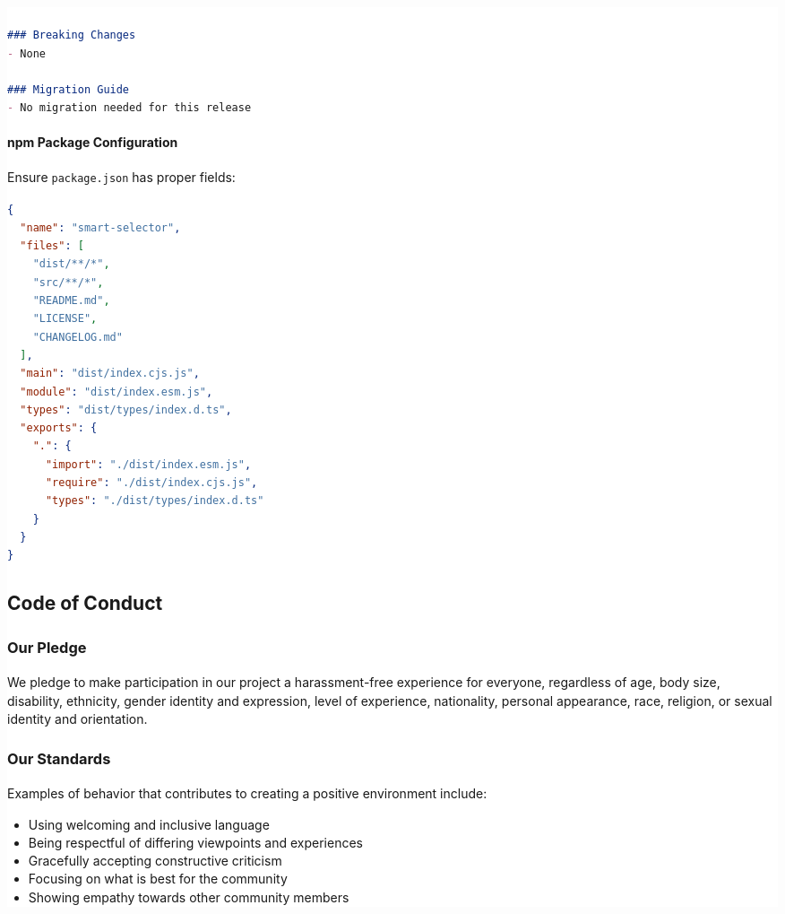 ```markdown

### Breaking Changes
- None

### Migration Guide
- No migration needed for this release
```

#### npm Package Configuration

Ensure `package.json` has proper fields:

```json
{
  "name": "smart-selector",
  "files": [
    "dist/**/*",
    "src/**/*",
    "README.md",
    "LICENSE",
    "CHANGELOG.md"
  ],
  "main": "dist/index.cjs.js",
  "module": "dist/index.esm.js",
  "types": "dist/types/index.d.ts",
  "exports": {
    ".": {
      "import": "./dist/index.esm.js",
      "require": "./dist/index.cjs.js",
      "types": "./dist/types/index.d.ts"
    }
  }
}
```

## Code of Conduct

### Our Pledge

We pledge to make participation in our project a harassment-free experience for everyone, regardless of age, body size, disability, ethnicity, gender identity and expression, level of experience, nationality, personal appearance, race, religion, or sexual identity and orientation.

### Our Standards

Examples of behavior that contributes to creating a positive environment include:

- Using welcoming and inclusive language
- Being respectful of differing viewpoints and experiences
- Gracefully accepting constructive criticism
- Focusing on what is best for the community
- Showing empathy towards other community members
